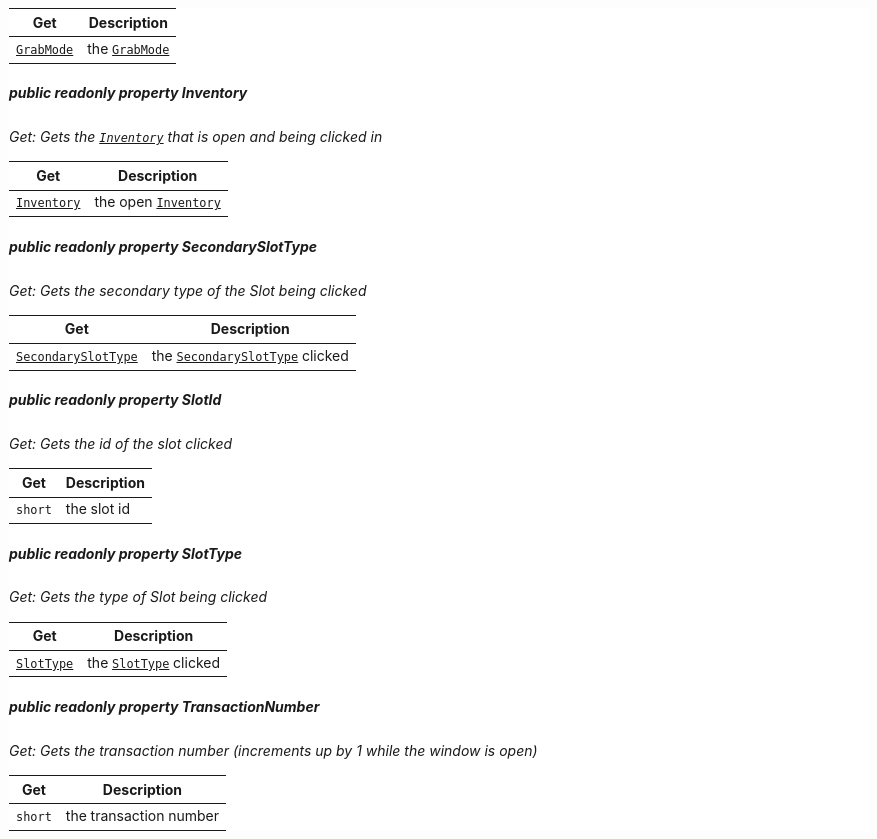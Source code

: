 Get | Description
--- | --- 
[`GrabMode`](../../api/inventory/slot/GrabMode.md) | the [`GrabMode`](../../api/inventory/slot/GrabMode.md)



##### <a id='inventory'></a>public  readonly property __Inventory__

_Get: Gets the [`Inventory`](../../api/inventory/Inventory.md) that is open and being clicked in_

Get | Description
--- | --- 
[`Inventory`](../../api/inventory/Inventory.md) | the open [`Inventory`](../../api/inventory/Inventory.md)



##### <a id='secondaryslottype'></a>public  readonly property __SecondarySlotType__

_Get: Gets the secondary type of the Slot being clicked_

Get | Description
--- | --- 
[`SecondarySlotType`](../../api/inventory/slot/SecondarySlotType.md) | the [`SecondarySlotType`](../../api/inventory/slot/SecondarySlotType.md) clicked



##### <a id='slotid'></a>public  readonly property __SlotId__

_Get: Gets the id of the slot clicked_

Get | Description
--- | --- 
`short` | the slot id



##### <a id='slottype'></a>public  readonly property __SlotType__

_Get: Gets the type of Slot being clicked_

Get | Description
--- | --- 
[`SlotType`](../../api/inventory/slot/SlotType.md) | the [`SlotType`](../../api/inventory/slot/SlotType.md) clicked



##### <a id='transactionnumber'></a>public  readonly property __TransactionNumber__

_Get: Gets the transaction number (increments up by 1 while the window is open)_

Get | Description
--- | --- 
`short` | the transaction number

